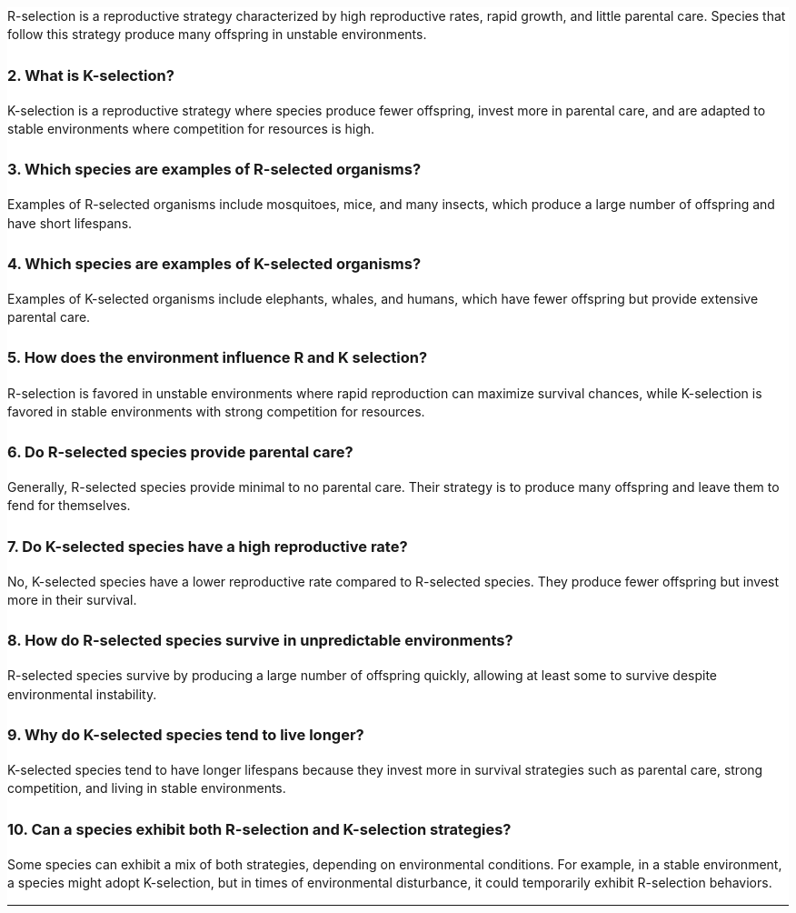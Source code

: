 R-selection is a reproductive strategy characterized by high reproductive rates, rapid growth, and little parental care. Species that follow this strategy produce many offspring in unstable environments.

### 2. What is K-selection?

K-selection is a reproductive strategy where species produce fewer offspring, invest more in parental care, and are adapted to stable environments where competition for resources is high.

### 3. Which species are examples of R-selected organisms?

Examples of R-selected organisms include mosquitoes, mice, and many insects, which produce a large number of offspring and have short lifespans.

### 4. Which species are examples of K-selected organisms?

Examples of K-selected organisms include elephants, whales, and humans, which have fewer offspring but provide extensive parental care.

### 5. How does the environment influence R and K selection?

R-selection is favored in unstable environments where rapid reproduction can maximize survival chances, while K-selection is favored in stable environments with strong competition for resources.

### 6. Do R-selected species provide parental care?

Generally, R-selected species provide minimal to no parental care. Their strategy is to produce many offspring and leave them to fend for themselves.

### 7. Do K-selected species have a high reproductive rate?

No, K-selected species have a lower reproductive rate compared to R-selected species. They produce fewer offspring but invest more in their survival.

### 8. How do R-selected species survive in unpredictable environments?

R-selected species survive by producing a large number of offspring quickly, allowing at least some to survive despite environmental instability.

### 9. Why do K-selected species tend to live longer?

K-selected species tend to have longer lifespans because they invest more in survival strategies such as parental care, strong competition, and living in stable environments.

### 10. Can a species exhibit both R-selection and K-selection strategies?

Some species can exhibit a mix of both strategies, depending on environmental conditions. For example, in a stable environment, a species might adopt K-selection, but in times of environmental disturbance, it could temporarily exhibit R-selection behaviors.

---